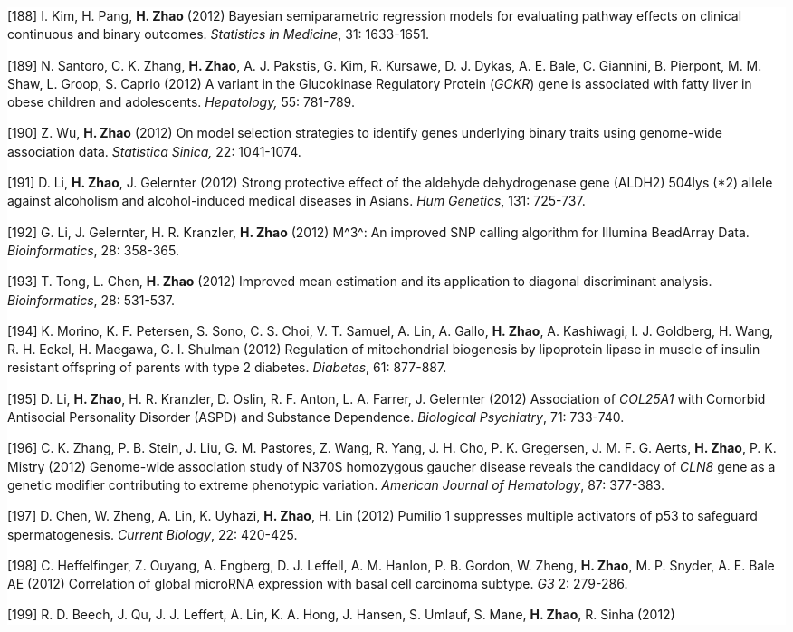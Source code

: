 \[188\] I. Kim, H. Pang, **H. Zhao** (2012) Bayesian semiparametric
regression models for evaluating pathway effects on clinical continuous
and binary outcomes. *Statistics in Medicine*, 31: 1633-1651.

\[189\] N. Santoro, C. K. Zhang, **H. Zhao**, A. J. Pakstis, G. Kim, R.
Kursawe, D. J. Dykas, A. E. Bale, C. Giannini, B. Pierpont, M. M. Shaw,
L. Groop, S. Caprio (2012) A variant in the Glucokinase Regulatory
Protein (*GCKR*) gene is associated with fatty liver in obese children
and adolescents. *Hepatology,* 55: 781-789.

\[190\] Z. Wu, **H. Zhao** (2012) On model selection strategies to
identify genes underlying binary traits using genome-wide association
data. *Statistica Sinica,* 22: 1041-1074.

\[191\] D. Li, **H. Zhao**, J. Gelernter (2012) Strong protective effect
of the aldehyde dehydrogenase gene (ALDH2) 504lys (\*2) allele against
alcoholism and alcohol-induced medical diseases in Asians. *Hum
Genetics*, 131: 725-737.

\[192\] G. Li, J. Gelernter, H. R. Kranzler, **H. Zhao** (2012) M^3^: An
improved SNP calling algorithm for Illumina BeadArray Data.
*Bioinformatics*, 28: 358-365.

\[193\] T. Tong, L. Chen, **H. Zhao** (2012) Improved mean estimation
and its application to diagonal discriminant analysis. *Bioinformatics*,
28: 531-537.

\[194\] K. Morino, K. F. Petersen, S. Sono, C. S. Choi, V. T. Samuel, A.
Lin, A. Gallo, **H. Zhao**, A. Kashiwagi, I. J. Goldberg, H. Wang, R. H.
Eckel, H. Maegawa, G. I. Shulman (2012) Regulation of mitochondrial
biogenesis by lipoprotein lipase in muscle of insulin resistant
offspring of parents with type 2 diabetes. *Diabetes*, 61: 877-887.

\[195\] D. Li, **H. Zhao**, H. R. Kranzler, D. Oslin, R. F. Anton, L. A.
Farrer, J. Gelernter (2012) Association of *COL25A1* with Comorbid
Antisocial Personality Disorder (ASPD) and Substance Dependence.
*Biological Psychiatry*, 71: 733-740.

\[196\] C. K. Zhang, P. B. Stein, J. Liu, G. M. Pastores, Z. Wang, R.
Yang, J. H. Cho, P. K. Gregersen, J. M. F. G. Aerts, **H. Zhao**, P. K.
Mistry (2012) Genome-wide association study of N370S homozygous gaucher
disease reveals the candidacy of *CLN8* gene as a genetic modifier
contributing to extreme phenotypic variation. *American Journal of
Hematology*, 87: 377-383.

\[197\] D. Chen, W. Zheng, A. Lin, K. Uyhazi, **H. Zhao**, H. Lin (2012)
Pumilio 1 suppresses multiple activators of p53 to safeguard
spermatogenesis. *Current Biology*, 22: 420-425.

\[198\] C. Heffelfinger, Z. Ouyang, A. Engberg, D. J. Leffell, A. M.
Hanlon, P. B. Gordon, W. Zheng, **H. Zhao**, M. P. Snyder, A. E. Bale AE
(2012) Correlation of global microRNA expression with basal cell
carcinoma subtype. *G3* 2: 279-286.

\[199\] R. D. Beech, J. Qu, J. J. Leffert, A. Lin, K. A. Hong, J.
Hansen, S. Umlauf, S. Mane, **H. Zhao**, R. Sinha (2012)
